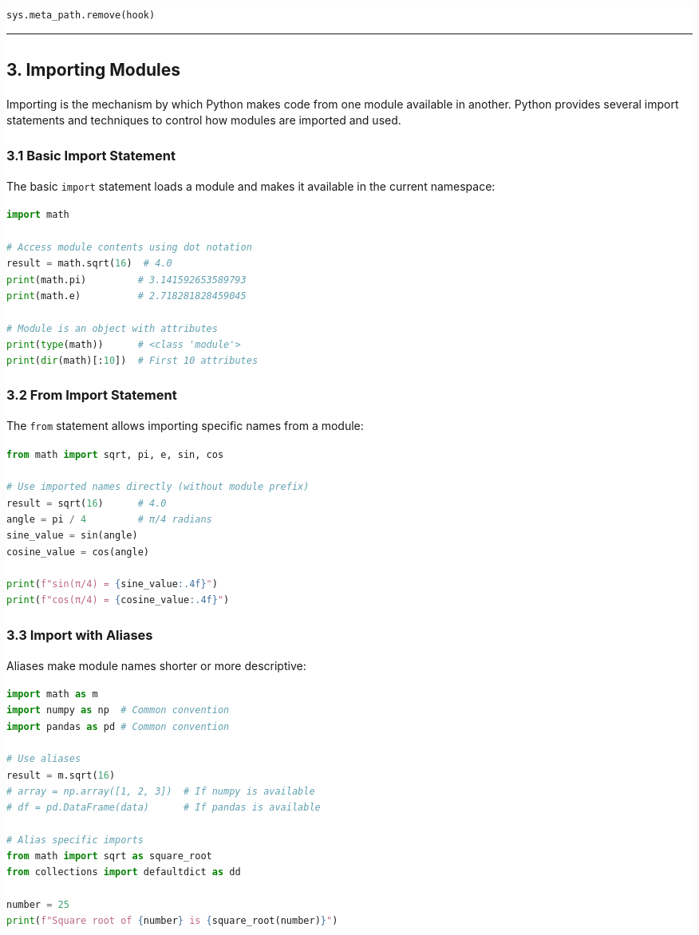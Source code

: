 ```python
sys.meta_path.remove(hook)
```

---

## 3. Importing Modules

Importing is the mechanism by which Python makes code from one module available in another. Python provides several import statements and techniques to control how modules are imported and used.

### 3.1 Basic Import Statement

The basic `import` statement loads a module and makes it available in the current namespace:

```python
import math

# Access module contents using dot notation
result = math.sqrt(16)  # 4.0
print(math.pi)         # 3.141592653589793
print(math.e)          # 2.718281828459045

# Module is an object with attributes
print(type(math))      # <class 'module'>
print(dir(math)[:10])  # First 10 attributes
```

### 3.2 From Import Statement

The `from` statement allows importing specific names from a module:

```python
from math import sqrt, pi, e, sin, cos

# Use imported names directly (without module prefix)
result = sqrt(16)      # 4.0
angle = pi / 4         # π/4 radians
sine_value = sin(angle)
cosine_value = cos(angle)

print(f"sin(π/4) = {sine_value:.4f}")
print(f"cos(π/4) = {cosine_value:.4f}")
```

### 3.3 Import with Aliases

Aliases make module names shorter or more descriptive:

```python
import math as m
import numpy as np  # Common convention
import pandas as pd # Common convention

# Use aliases
result = m.sqrt(16)
# array = np.array([1, 2, 3])  # If numpy is available
# df = pd.DataFrame(data)      # If pandas is available

# Alias specific imports
from math import sqrt as square_root
from collections import defaultdict as dd

number = 25
print(f"Square root of {number} is {square_root(number)}")
```
